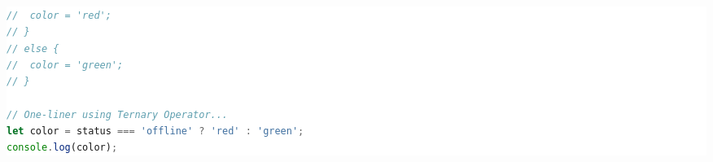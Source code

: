 ```js
// 	color = 'red';
// }
// else {
// 	color = 'green';
// }

// One-liner using Ternary Operator...
let color = status === 'offline' ? 'red' : 'green';
console.log(color);
```